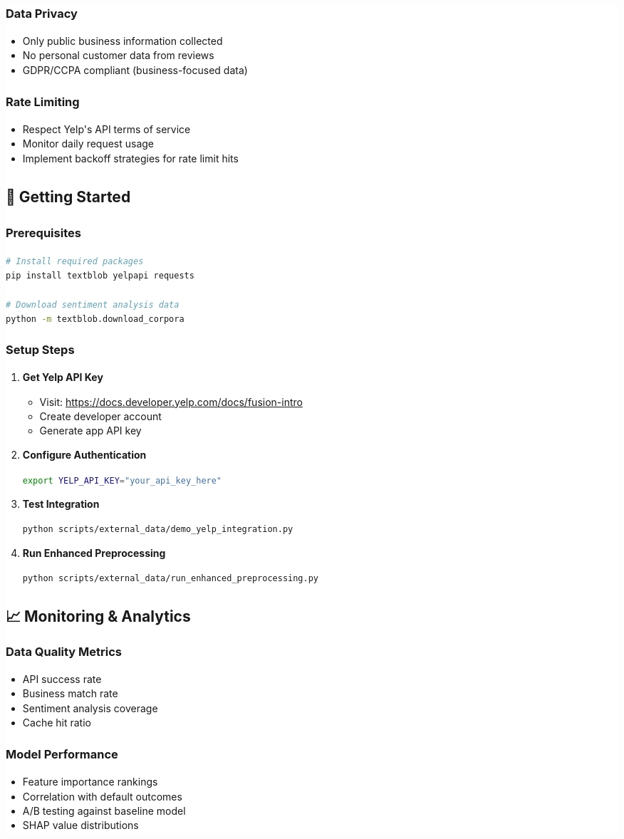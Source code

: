 ### **Data Privacy**
- Only public business information collected
- No personal customer data from reviews
- GDPR/CCPA compliant (business-focused data)

### **Rate Limiting**
- Respect Yelp's API terms of service
- Monitor daily request usage
- Implement backoff strategies for rate limit hits

## 🚀 Getting Started

### **Prerequisites**
```bash
# Install required packages
pip install textblob yelpapi requests

# Download sentiment analysis data
python -m textblob.download_corpora
```

### **Setup Steps**

1. **Get Yelp API Key**
   - Visit: https://docs.developer.yelp.com/docs/fusion-intro
   - Create developer account
   - Generate app API key

2. **Configure Authentication**
   ```bash
   export YELP_API_KEY="your_api_key_here"
   ```

3. **Test Integration**
   ```bash
   python scripts/external_data/demo_yelp_integration.py
   ```

4. **Run Enhanced Preprocessing**
   ```bash
   python scripts/external_data/run_enhanced_preprocessing.py
   ```

## 📈 Monitoring & Analytics

### **Data Quality Metrics**
- API success rate
- Business match rate
- Sentiment analysis coverage
- Cache hit ratio

### **Model Performance**
- Feature importance rankings
- Correlation with default outcomes
- A/B testing against baseline model
- SHAP value distributions
